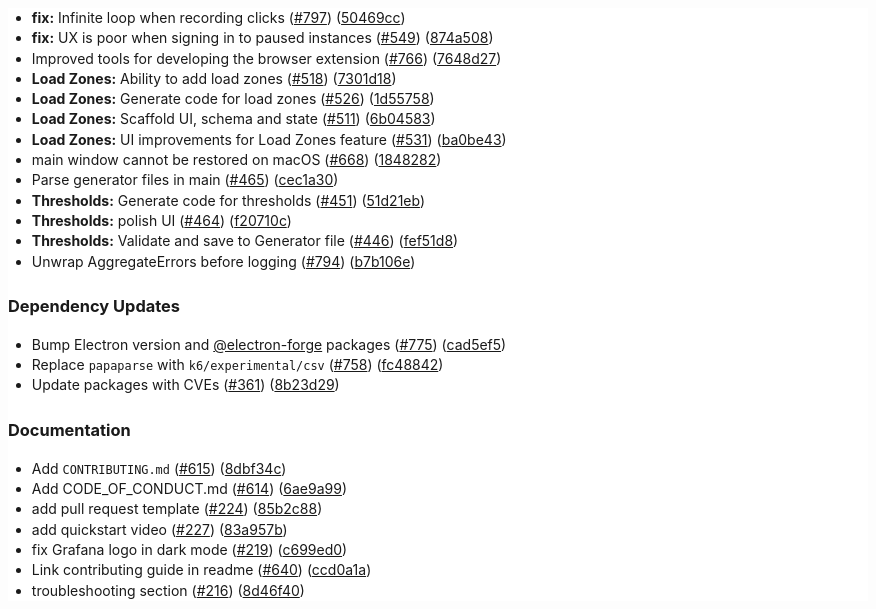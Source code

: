 * **fix:** Infinite loop when recording clicks ([#797](https://github.com/grafana/k6-studio/issues/797)) ([50469cc](https://github.com/grafana/k6-studio/commit/50469cc38f99b47479b1fc7cb102602cd6cae404))
* **fix:** UX is poor when signing in to paused instances ([#549](https://github.com/grafana/k6-studio/issues/549)) ([874a508](https://github.com/grafana/k6-studio/commit/874a5084aa2fa8372df9d13a04404e161c026147))
* Improved tools for developing the browser extension ([#766](https://github.com/grafana/k6-studio/issues/766)) ([7648d27](https://github.com/grafana/k6-studio/commit/7648d2722489c27529338d7f1aa3722d695c9e18))
* **Load Zones:** Ability to add load zones ([#518](https://github.com/grafana/k6-studio/issues/518)) ([7301d18](https://github.com/grafana/k6-studio/commit/7301d1891cf3bd7594b6575c04f78df08574775c))
* **Load Zones:** Generate code for load zones ([#526](https://github.com/grafana/k6-studio/issues/526)) ([1d55758](https://github.com/grafana/k6-studio/commit/1d55758f005a4a0ecefd464d266736de3ac049a8))
* **Load Zones:** Scaffold UI, schema and state ([#511](https://github.com/grafana/k6-studio/issues/511)) ([6b04583](https://github.com/grafana/k6-studio/commit/6b04583d1e706456c4d29cba6fba1a92a823063b))
* **Load Zones:** UI improvements for Load Zones feature ([#531](https://github.com/grafana/k6-studio/issues/531)) ([ba0be43](https://github.com/grafana/k6-studio/commit/ba0be43236c3554780a381900658a6709a7420ac))
* main window cannot be restored on macOS ([#668](https://github.com/grafana/k6-studio/issues/668)) ([1848282](https://github.com/grafana/k6-studio/commit/1848282f0435cba293255b54701e2f882a6c192e))
* Parse generator files in main ([#465](https://github.com/grafana/k6-studio/issues/465)) ([cec1a30](https://github.com/grafana/k6-studio/commit/cec1a302f35b20e4e18efc544763e468d98cbd5c))
* **Thresholds:** Generate code for thresholds ([#451](https://github.com/grafana/k6-studio/issues/451)) ([51d21eb](https://github.com/grafana/k6-studio/commit/51d21ebba38b044d8893e7f4ac09c4f21d05043b))
* **Thresholds:** polish UI ([#464](https://github.com/grafana/k6-studio/issues/464)) ([f20710c](https://github.com/grafana/k6-studio/commit/f20710c9c38587841b98ac7909bb6f64343708b6))
* **Thresholds:** Validate and save to Generator file ([#446](https://github.com/grafana/k6-studio/issues/446)) ([fef51d8](https://github.com/grafana/k6-studio/commit/fef51d8e48ddbfd39db5d03d540d68ec72ee6bcd))
* Unwrap AggregateErrors before logging ([#794](https://github.com/grafana/k6-studio/issues/794)) ([b7b106e](https://github.com/grafana/k6-studio/commit/b7b106e0b688b649c665877826fb656f4cd48f6f))


### Dependency Updates

* Bump Electron version and [@electron-forge](https://github.com/electron-forge) packages ([#775](https://github.com/grafana/k6-studio/issues/775)) ([cad5ef5](https://github.com/grafana/k6-studio/commit/cad5ef5900d6042e3874e877065f8f8bae79332b))
* Replace `papaparse` with `k6/experimental/csv` ([#758](https://github.com/grafana/k6-studio/issues/758)) ([fc48842](https://github.com/grafana/k6-studio/commit/fc488422eb7192d0cae5026f5003062fcbf4b5fb))
* Update packages with CVEs ([#361](https://github.com/grafana/k6-studio/issues/361)) ([8b23d29](https://github.com/grafana/k6-studio/commit/8b23d2935ce4ab38f7048665a3f0bb5dfed964bd))


### Documentation

* Add `CONTRIBUTING.md` ([#615](https://github.com/grafana/k6-studio/issues/615)) ([8dbf34c](https://github.com/grafana/k6-studio/commit/8dbf34c83e12b274f6555a66bcbd0e9e88ac201f))
* Add CODE_OF_CONDUCT.md ([#614](https://github.com/grafana/k6-studio/issues/614)) ([6ae9a99](https://github.com/grafana/k6-studio/commit/6ae9a99b50720075b7a1dedc231bbffee18e5f5e))
* add pull request template ([#224](https://github.com/grafana/k6-studio/issues/224)) ([85b2c88](https://github.com/grafana/k6-studio/commit/85b2c88eb4fa22e2325093ecc07e1a756046a7f7))
* add quickstart video ([#227](https://github.com/grafana/k6-studio/issues/227)) ([83a957b](https://github.com/grafana/k6-studio/commit/83a957b3d4cb608a416d5f783ed7e10e8db9471e))
* fix Grafana logo in dark mode ([#219](https://github.com/grafana/k6-studio/issues/219)) ([c699ed0](https://github.com/grafana/k6-studio/commit/c699ed0ed6f436e98be91108315e77682f1238e2))
* Link contributing guide in readme ([#640](https://github.com/grafana/k6-studio/issues/640)) ([ccd0a1a](https://github.com/grafana/k6-studio/commit/ccd0a1ab9ff259161d21fc934611b737f9c3664c))
* troubleshooting section ([#216](https://github.com/grafana/k6-studio/issues/216)) ([8d46f40](https://github.com/grafana/k6-studio/commit/8d46f402727af3967d26d63989db95c3d9dc3060))